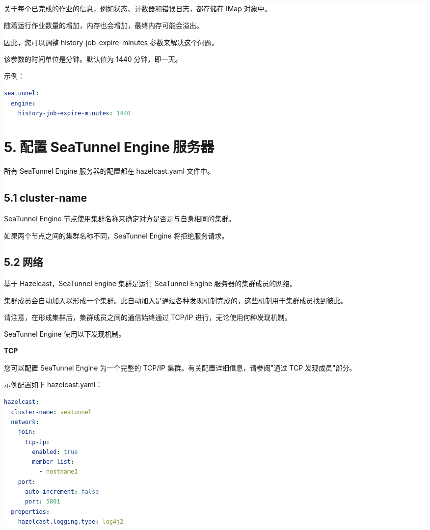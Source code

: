 关于每个已完成的作业的信息，例如状态、计数器和错误日志，都存储在 IMap 对象中。

随着运行作业数量的增加，内存也会增加，最终内存可能会溢出。

因此，您可以调整 history-job-expire-minutes 参数来解决这个问题。

该参数的时间单位是分钟。默认值为 1440 分钟，即一天。

示例：

```yaml
seatunnel:
  engine:
    history-job-expire-minutes: 1440
```

# 5. 配置 SeaTunnel Engine 服务器

所有 SeaTunnel Engine 服务器的配置都在 hazelcast.yaml 文件中。

## 5.1 cluster-name

SeaTunnel Engine 节点使用集群名称来确定对方是否是与自身相同的集群。

如果两个节点之间的集群名称不同，SeaTunnel Engine 将拒绝服务请求。

## 5.2 网络

基于 Hazelcast，SeaTunnel Engine 集群是运行 SeaTunnel Engine 服务器的集群成员的网络。

集群成员会自动加入以形成一个集群。此自动加入是通过各种发现机制完成的，这些机制用于集群成员找到彼此。

请注意，在形成集群后，集群成员之间的通信始终通过 TCP/IP 进行，无论使用何种发现机制。

SeaTunnel Engine 使用以下发现机制。

**TCP**

您可以配置 SeaTunnel Engine 为一个完整的 TCP/IP 集群。有关配置详细信息，请参阅"通过 TCP 发现成员"部分。

示例配置如下 hazelcast.yaml：

```yml
hazelcast:
  cluster-name: seatunnel
  network:
    join:
      tcp-ip:
        enabled: true
        member-list:
          - hostname1
    port:
      auto-increment: false
      port: 5801
  properties:
    hazelcast.logging.type: log4j2
```
